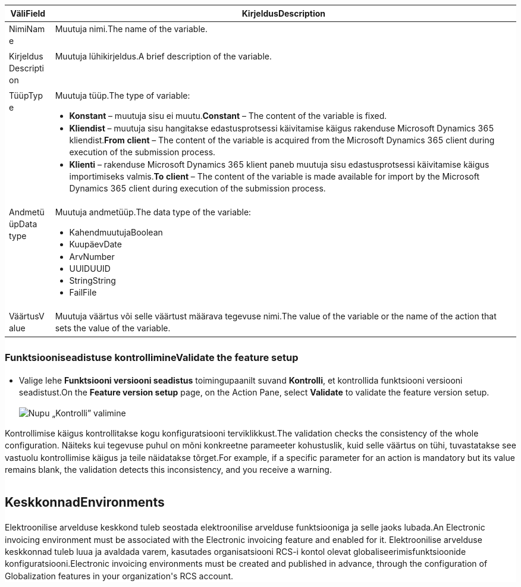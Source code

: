 | <span data-ttu-id="6dc2e-418">Väli</span><span class="sxs-lookup"><span data-stu-id="6dc2e-418">Field</span></span>       | <span data-ttu-id="6dc2e-419">Kirjeldus</span><span class="sxs-lookup"><span data-stu-id="6dc2e-419">Description</span></span> |
|-------------|-------------|
| <span data-ttu-id="6dc2e-420">Nimi</span><span class="sxs-lookup"><span data-stu-id="6dc2e-420">Name</span></span>        | <span data-ttu-id="6dc2e-421">Muutuja nimi.</span><span class="sxs-lookup"><span data-stu-id="6dc2e-421">The name of the variable.</span></span> |
| <span data-ttu-id="6dc2e-422">Kirjeldus</span><span class="sxs-lookup"><span data-stu-id="6dc2e-422">Description</span></span> | <span data-ttu-id="6dc2e-423">Muutuja lühikirjeldus.</span><span class="sxs-lookup"><span data-stu-id="6dc2e-423">A brief description of the variable.</span></span> |
| <span data-ttu-id="6dc2e-424">Tüüp</span><span class="sxs-lookup"><span data-stu-id="6dc2e-424">Type</span></span>        | <span data-ttu-id="6dc2e-425">Muutuja tüüp.</span><span class="sxs-lookup"><span data-stu-id="6dc2e-425">The type of variable:</span></span><ul><li><span data-ttu-id="6dc2e-426"><strong>Konstant</strong> – muutuja sisu ei muutu.</span><span class="sxs-lookup"><span data-stu-id="6dc2e-426"><strong>Constant</strong> – The content of the variable is fixed.</span></span></li><li><span data-ttu-id="6dc2e-427"><strong>Kliendist</strong> – muutuja sisu hangitakse edastusprotsessi käivitamise käigus rakenduse Microsoft Dynamics 365 kliendist.</span><span class="sxs-lookup"><span data-stu-id="6dc2e-427"><strong>From client</strong> – The content of the variable is acquired from the Microsoft Dynamics 365 client during execution of the submission process.</span></span></li><li><span data-ttu-id="6dc2e-428"><strong>Klienti</strong> – rakenduse Microsoft Dynamics 365 klient paneb muutuja sisu edastusprotsessi käivitamise käigus importimiseks valmis.</span><span class="sxs-lookup"><span data-stu-id="6dc2e-428"><strong>To client</strong> – The content of the variable is made available for import by the Microsoft Dynamics 365 client during execution of the submission process.</span></span></li></ul> |
| <span data-ttu-id="6dc2e-429">Andmetüüp</span><span class="sxs-lookup"><span data-stu-id="6dc2e-429">Data type</span></span>   | <span data-ttu-id="6dc2e-430">Muutuja andmetüüp.</span><span class="sxs-lookup"><span data-stu-id="6dc2e-430">The data type of the variable:</span></span><ul><li><span data-ttu-id="6dc2e-431">Kahendmuutuja</span><span class="sxs-lookup"><span data-stu-id="6dc2e-431">Boolean</span></span></li><li><span data-ttu-id="6dc2e-432">Kuupäev</span><span class="sxs-lookup"><span data-stu-id="6dc2e-432">Date</span></span></li><li><span data-ttu-id="6dc2e-433">Arv</span><span class="sxs-lookup"><span data-stu-id="6dc2e-433">Number</span></span></li><li><span data-ttu-id="6dc2e-434">UUID</span><span class="sxs-lookup"><span data-stu-id="6dc2e-434">UUID</span></span></li><li><span data-ttu-id="6dc2e-435">String</span><span class="sxs-lookup"><span data-stu-id="6dc2e-435">String</span></span></li><li><span data-ttu-id="6dc2e-436">Fail</span><span class="sxs-lookup"><span data-stu-id="6dc2e-436">File</span></span></li></ul> |
| <span data-ttu-id="6dc2e-437">Väärtus</span><span class="sxs-lookup"><span data-stu-id="6dc2e-437">Value</span></span>       | <span data-ttu-id="6dc2e-438">Muutuja väärtus või selle väärtust määrava tegevuse nimi.</span><span class="sxs-lookup"><span data-stu-id="6dc2e-438">The value of the variable or the name of the action that sets the value of the variable.</span></span> |

### <a name="validate-the-feature-setup"></a><span data-ttu-id="6dc2e-439">Funktsiooniseadistuse kontrollimine</span><span class="sxs-lookup"><span data-stu-id="6dc2e-439">Validate the feature setup</span></span>

- <span data-ttu-id="6dc2e-440">Valige lehe **Funktsiooni versiooni seadistus** toimingupaanilt suvand **Kontrolli**, et kontrollida funktsiooni versiooni seadistust.</span><span class="sxs-lookup"><span data-stu-id="6dc2e-440">On the **Feature version setup** page, on the Action Pane, select **Validate** to validate the feature version setup.</span></span>

   ![Nupu „Kontrolli” valimine](media/e-Invoicing-services-feature-setup-Select-Validate-Button.png)

<span data-ttu-id="6dc2e-442">Kontrollimise käigus kontrollitakse kogu konfiguratsiooni terviklikkust.</span><span class="sxs-lookup"><span data-stu-id="6dc2e-442">The validation checks the consistency of the whole configuration.</span></span> <span data-ttu-id="6dc2e-443">Näiteks kui tegevuse puhul on mõni konkreetne parameeter kohustuslik, kuid selle väärtus on tühi, tuvastatakse see vastuolu kontrollimise käigus ja teile näidatakse tõrget.</span><span class="sxs-lookup"><span data-stu-id="6dc2e-443">For example, if a specific parameter for an action is mandatory but its value remains blank, the validation detects this inconsistency, and you receive a warning.</span></span>

## <a name="environments"></a><span data-ttu-id="6dc2e-444">Keskkonnad</span><span class="sxs-lookup"><span data-stu-id="6dc2e-444">Environments</span></span>

<span data-ttu-id="6dc2e-445">Elektroonilise arvelduse keskkond tuleb seostada elektroonilise arvelduse funktsiooniga ja selle jaoks lubada.</span><span class="sxs-lookup"><span data-stu-id="6dc2e-445">An Electronic invoicing environment must be associated with the Electronic invoicing feature and enabled for it.</span></span> <span data-ttu-id="6dc2e-446">Elektroonilise arvelduse keskkonnad tuleb luua ja avaldada varem, kasutades organisatsiooni RCS-i kontol olevat globaliseerimisfunktsioonide konfiguratsiooni.</span><span class="sxs-lookup"><span data-stu-id="6dc2e-446">Electronic invoicing environments must be created and published in advance, through the configuration of Globalization features in your organization's RCS account.</span></span>

